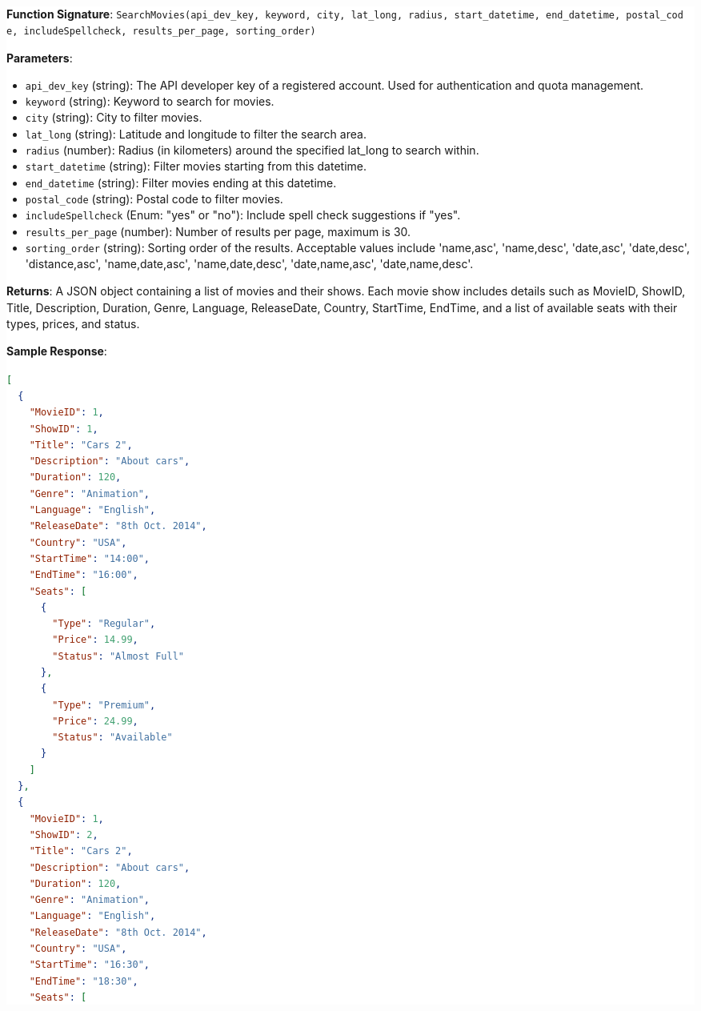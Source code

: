 **Function Signature**: `SearchMovies(api_dev_key, keyword, city, lat_long, radius, start_datetime, end_datetime, postal_code, includeSpellcheck, results_per_page, sorting_order)`

**Parameters**:
- `api_dev_key` (string): The API developer key of a registered account. Used for authentication and quota management.
- `keyword` (string): Keyword to search for movies.
- `city` (string): City to filter movies.
- `lat_long` (string): Latitude and longitude to filter the search area.
- `radius` (number): Radius (in kilometers) around the specified lat_long to search within.
- `start_datetime` (string): Filter movies starting from this datetime.
- `end_datetime` (string): Filter movies ending at this datetime.
- `postal_code` (string): Postal code to filter movies.
- `includeSpellcheck` (Enum: "yes" or "no"): Include spell check suggestions if "yes".
- `results_per_page` (number): Number of results per page, maximum is 30.
- `sorting_order` (string): Sorting order of the results. Acceptable values include 'name,asc', 'name,desc', 'date,asc', 'date,desc', 'distance,asc', 'name,date,asc', 'name,date,desc', 'date,name,asc', 'date,name,desc'.

**Returns**:
A JSON object containing a list of movies and their shows. Each movie show includes details such as MovieID, ShowID, Title, Description, Duration, Genre, Language, ReleaseDate, Country, StartTime, EndTime, and a list of available seats with their types, prices, and status.

**Sample Response**:
```json
[
  {
    "MovieID": 1,
    "ShowID": 1,
    "Title": "Cars 2",
    "Description": "About cars",
    "Duration": 120,
    "Genre": "Animation",
    "Language": "English",
    "ReleaseDate": "8th Oct. 2014",
    "Country": "USA",
    "StartTime": "14:00",
    "EndTime": "16:00",
    "Seats": [
      {
        "Type": "Regular",
        "Price": 14.99,
        "Status": "Almost Full"
      },
      {
        "Type": "Premium",
        "Price": 24.99,
        "Status": "Available"
      }
    ]
  },
  {
    "MovieID": 1,
    "ShowID": 2,
    "Title": "Cars 2",
    "Description": "About cars",
    "Duration": 120,
    "Genre": "Animation",
    "Language": "English",
    "ReleaseDate": "8th Oct. 2014",
    "Country": "USA",
    "StartTime": "16:30",
    "EndTime": "18:30",
    "Seats": [
```